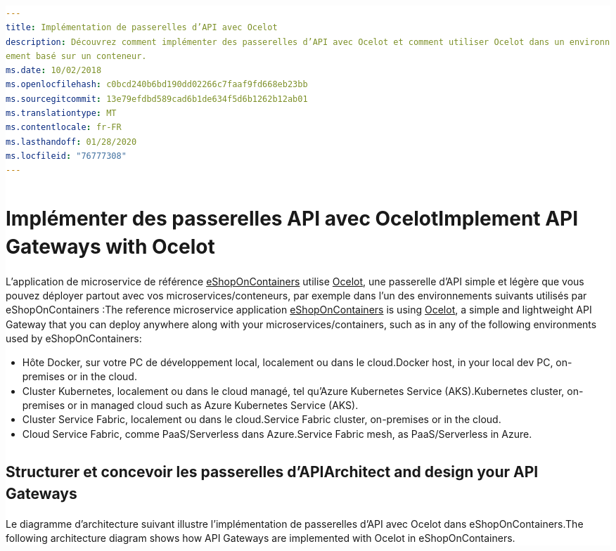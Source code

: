 ```yaml
---
title: Implémentation de passerelles d’API avec Ocelot
description: Découvrez comment implémenter des passerelles d’API avec Ocelot et comment utiliser Ocelot dans un environnement basé sur un conteneur.
ms.date: 10/02/2018
ms.openlocfilehash: c0bcd240b6bd190dd02266c7faaf9fd668eb23bb
ms.sourcegitcommit: 13e79efdbd589cad6b1de634f5d6b1262b12ab01
ms.translationtype: MT
ms.contentlocale: fr-FR
ms.lasthandoff: 01/28/2020
ms.locfileid: "76777308"
---
```

# <a name="implement-api-gateways-with-ocelot"></a><span data-ttu-id="90df4-103">Implémenter des passerelles API avec Ocelot</span><span class="sxs-lookup"><span data-stu-id="90df4-103">Implement API Gateways with Ocelot</span></span>

<span data-ttu-id="90df4-104">L’application de microservice de référence [eShopOnContainers](https://github.com/dotnet-architecture/eShopOnContainers) utilise [Ocelot](https://github.com/ThreeMammals/Ocelot), une passerelle d’API simple et légère que vous pouvez déployer partout avec vos microservices/conteneurs, par exemple dans l’un des environnements suivants utilisés par eShopOnContainers :</span><span class="sxs-lookup"><span data-stu-id="90df4-104">The reference microservice application [eShopOnContainers](https://github.com/dotnet-architecture/eShopOnContainers) is using [Ocelot](https://github.com/ThreeMammals/Ocelot), a simple and lightweight API Gateway that you can deploy anywhere along with your microservices/containers, such as in any of the following environments used by eShopOnContainers:</span></span>

- <span data-ttu-id="90df4-105">Hôte Docker, sur votre PC de développement local, localement ou dans le cloud.</span><span class="sxs-lookup"><span data-stu-id="90df4-105">Docker host, in your local dev PC, on-premises or in the cloud.</span></span>
- <span data-ttu-id="90df4-106">Cluster Kubernetes, localement ou dans le cloud managé, tel qu’Azure Kubernetes Service (AKS).</span><span class="sxs-lookup"><span data-stu-id="90df4-106">Kubernetes cluster, on-premises or in managed cloud such as Azure Kubernetes Service (AKS).</span></span>
- <span data-ttu-id="90df4-107">Cluster Service Fabric, localement ou dans le cloud.</span><span class="sxs-lookup"><span data-stu-id="90df4-107">Service Fabric cluster, on-premises or in the cloud.</span></span>
- <span data-ttu-id="90df4-108">Cloud Service Fabric, comme PaaS/Serverless dans Azure.</span><span class="sxs-lookup"><span data-stu-id="90df4-108">Service Fabric mesh, as PaaS/Serverless in Azure.</span></span>

## <a name="architect-and-design-your-api-gateways"></a><span data-ttu-id="90df4-109">Structurer et concevoir les passerelles d’API</span><span class="sxs-lookup"><span data-stu-id="90df4-109">Architect and design your API Gateways</span></span>

<span data-ttu-id="90df4-110">Le diagramme d’architecture suivant illustre l’implémentation de passerelles d’API avec Ocelot dans eShopOnContainers.</span><span class="sxs-lookup"><span data-stu-id="90df4-110">The following architecture diagram shows how API Gateways are implemented with Ocelot in eShopOnContainers.</span></span>
